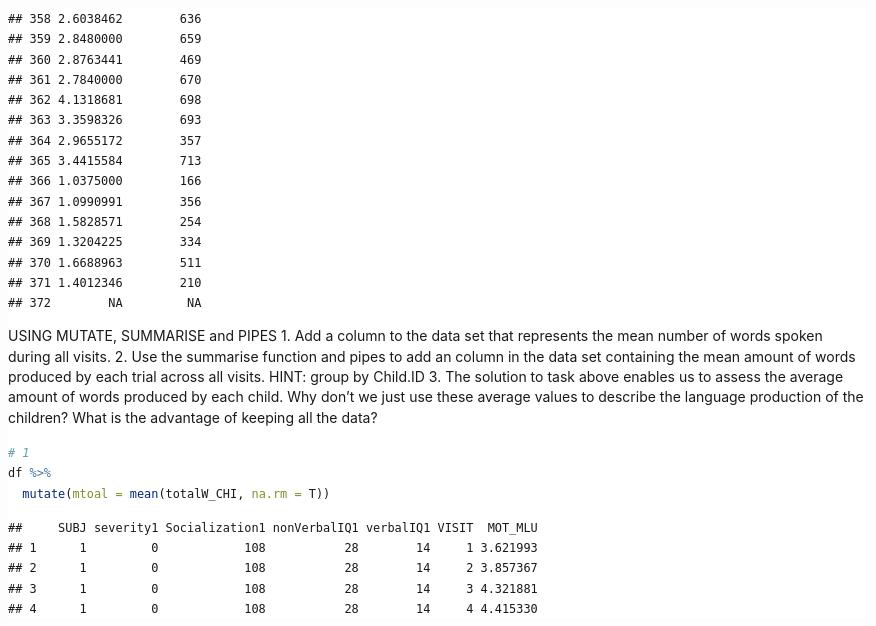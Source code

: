     ## 358 2.6038462        636
    ## 359 2.8480000        659
    ## 360 2.8763441        469
    ## 361 2.7840000        670
    ## 362 4.1318681        698
    ## 363 3.3598326        693
    ## 364 2.9655172        357
    ## 365 3.4415584        713
    ## 366 1.0375000        166
    ## 367 1.0990991        356
    ## 368 1.5828571        254
    ## 369 1.3204225        334
    ## 370 1.6688963        511
    ## 371 1.4012346        210
    ## 372        NA         NA

USING MUTATE, SUMMARISE and PIPES 1. Add a column to the data set that
represents the mean number of words spoken during all visits. 2. Use the
summarise function and pipes to add an column in the data set containing
the mean amount of words produced by each trial across all visits. HINT:
group by Child.ID 3. The solution to task above enables us to assess the
average amount of words produced by each child. Why don’t we just use
these average values to describe the language production of the
children? What is the advantage of keeping all the data?

``` r
# 1
df %>%
  mutate(mtoal = mean(totalW_CHI, na.rm = T))
```

    ##     SUBJ severity1 Socialization1 nonVerbalIQ1 verbalIQ1 VISIT  MOT_MLU
    ## 1      1         0            108           28        14     1 3.621993
    ## 2      1         0            108           28        14     2 3.857367
    ## 3      1         0            108           28        14     3 4.321881
    ## 4      1         0            108           28        14     4 4.415330
